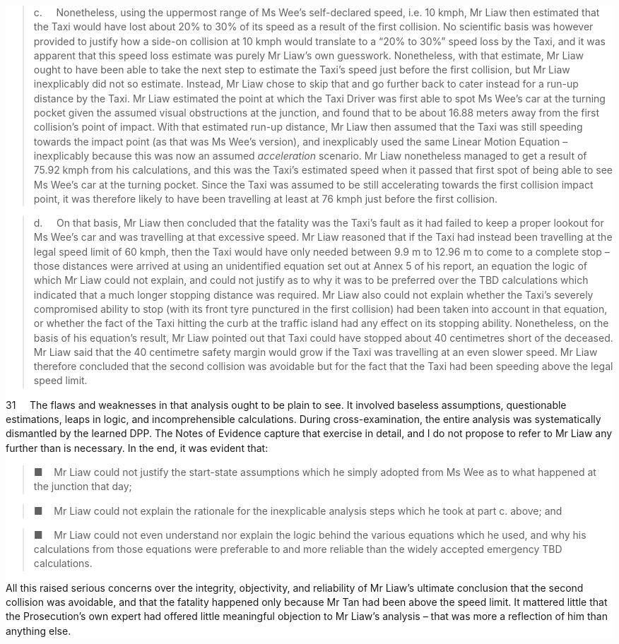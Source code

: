 > c.     Nonetheless, using the uppermost range of Ms Wee’s self-declared speed, i.e. 10 kmph, Mr Liaw then estimated that the Taxi would have lost about 20% to 30% of its speed as a result of the first collision. No scientific basis was however provided to justify how a side-on collision at 10 kmph would translate to a “20% to 30%” speed loss by the Taxi, and it was apparent that this speed loss estimate was purely Mr Liaw’s own guesswork. Nonetheless, with that estimate, Mr Liaw ought to have been able to take the next step to estimate the Taxi’s speed just before the first collision, but Mr Liaw inexplicably did not so estimate. Instead, Mr Liaw chose to skip that and go further back to cater instead for a run-up distance by the Taxi. Mr Liaw estimated the point at which the Taxi Driver was first able to spot Ms Wee’s car at the turning pocket given the assumed visual obstructions at the junction, and found that to be about 16.88 meters away from the first collision’s point of impact. With that estimated run-up distance, Mr Liaw then assumed that the Taxi was still speeding towards the impact point (as that was Ms Wee’s version), and inexplicably used the same Linear Motion Equation – inexplicably because this was now an assumed _acceleration_ scenario. Mr Liaw nonetheless managed to get a result of 75.92 kmph from his calculations, and this was the Taxi’s estimated speed when it passed that first spot of being able to see Ms Wee’s car at the turning pocket. Since the Taxi was assumed to be still accelerating towards the first collision impact point, it was therefore likely to have been travelling at least at 76 kmph just before the first collision.

> d.     On that basis, Mr Liaw then concluded that the fatality was the Taxi’s fault as it had failed to keep a proper lookout for Ms Wee’s car and was travelling at that excessive speed. Mr Liaw reasoned that if the Taxi had instead been travelling at the legal speed limit of 60 kmph, then the Taxi would have only needed between 9.9 m to 12.96 m to come to a complete stop – those distances were arrived at using an unidentified equation set out at Annex 5 of his report, an equation the logic of which Mr Liaw could not explain, and could not justify as to why it was to be preferred over the TBD calculations which indicated that a much longer stopping distance was required. Mr Liaw also could not explain whether the Taxi’s severely compromised ability to stop (with its front tyre punctured in the first collision) had been taken into account in that equation, or whether the fact of the Taxi hitting the curb at the traffic island had any effect on its stopping ability. Nonetheless, on the basis of his equation’s result, Mr Liaw pointed out that Taxi could have stopped about 40 centimetres short of the deceased. Mr Liaw said that the 40 centimetre safety margin would grow if the Taxi was travelling at an even slower speed. Mr Liaw therefore concluded that the second collision was avoidable but for the fact that the Taxi had been speeding above the legal speed limit.

31     The flaws and weaknesses in that analysis ought to be plain to see. It involved baseless assumptions, questionable estimations, leaps in logic, and incomprehensible calculations. During cross-examination, the entire analysis was systematically dismantled by the learned DPP. The Notes of Evidence capture that exercise in detail, and I do not propose to refer to Mr Liaw any further than is necessary. In the end, it was evident that:

> ■    Mr Liaw could not justify the start-state assumptions which he simply adopted from Ms Wee as to what happened at the junction that day;

> ■    Mr Liaw could not explain the rationale for the inexplicable analysis steps which he took at part c. above; and

> ■    Mr Liaw could not even understand nor explain the logic behind the various equations which he used, and why his calculations from those equations were preferable to and more reliable than the widely accepted emergency TBD calculations.

All this raised serious concerns over the integrity, objectivity, and reliability of Mr Liaw’s ultimate conclusion that the second collision was avoidable, and that the fatality happened only because Mr Tan had been above the speed limit. It mattered little that the Prosecution’s own expert had offered little meaningful objection to Mr Liaw’s analysis – that was more a reflection of him than anything else.
